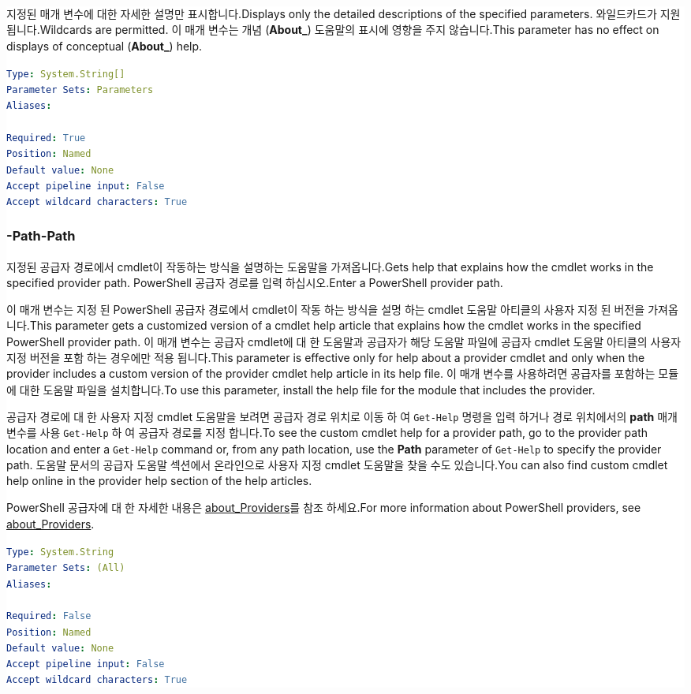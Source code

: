 <span data-ttu-id="06414-260">지정된 매개 변수에 대한 자세한 설명만 표시합니다.</span><span class="sxs-lookup"><span data-stu-id="06414-260">Displays only the detailed descriptions of the specified parameters.</span></span> <span data-ttu-id="06414-261">와일드카드가 지원됩니다.</span><span class="sxs-lookup"><span data-stu-id="06414-261">Wildcards are permitted.</span></span> <span data-ttu-id="06414-262">이 매개 변수는 개념 (**About_**) 도움말의 표시에 영향을 주지 않습니다.</span><span class="sxs-lookup"><span data-stu-id="06414-262">This parameter has no effect on displays of conceptual (**About_**) help.</span></span>

```yaml
Type: System.String[]
Parameter Sets: Parameters
Aliases:

Required: True
Position: Named
Default value: None
Accept pipeline input: False
Accept wildcard characters: True
```

### <span data-ttu-id="06414-263">-Path</span><span class="sxs-lookup"><span data-stu-id="06414-263">-Path</span></span>

<span data-ttu-id="06414-264">지정된 공급자 경로에서 cmdlet이 작동하는 방식을 설명하는 도움말을 가져옵니다.</span><span class="sxs-lookup"><span data-stu-id="06414-264">Gets help that explains how the cmdlet works in the specified provider path.</span></span> <span data-ttu-id="06414-265">PowerShell 공급자 경로를 입력 하십시오.</span><span class="sxs-lookup"><span data-stu-id="06414-265">Enter a PowerShell provider path.</span></span>

<span data-ttu-id="06414-266">이 매개 변수는 지정 된 PowerShell 공급자 경로에서 cmdlet이 작동 하는 방식을 설명 하는 cmdlet 도움말 아티클의 사용자 지정 된 버전을 가져옵니다.</span><span class="sxs-lookup"><span data-stu-id="06414-266">This parameter gets a customized version of a cmdlet help article that explains how the cmdlet works in the specified PowerShell provider path.</span></span> <span data-ttu-id="06414-267">이 매개 변수는 공급자 cmdlet에 대 한 도움말과 공급자가 해당 도움말 파일에 공급자 cmdlet 도움말 아티클의 사용자 지정 버전을 포함 하는 경우에만 적용 됩니다.</span><span class="sxs-lookup"><span data-stu-id="06414-267">This parameter is effective only for help about a provider cmdlet and only when the provider includes a custom version of the provider cmdlet help article in its help file.</span></span> <span data-ttu-id="06414-268">이 매개 변수를 사용하려면 공급자를 포함하는 모듈에 대한 도움말 파일을 설치합니다.</span><span class="sxs-lookup"><span data-stu-id="06414-268">To use this parameter, install the help file for the module that includes the provider.</span></span>

<span data-ttu-id="06414-269">공급자 경로에 대 한 사용자 지정 cmdlet 도움말을 보려면 공급자 경로 위치로 이동 하 여 `Get-Help` 명령을 입력 하거나 경로 위치에서의 **path** 매개 변수를 사용 `Get-Help` 하 여 공급자 경로를 지정 합니다.</span><span class="sxs-lookup"><span data-stu-id="06414-269">To see the custom cmdlet help for a provider path, go to the provider path location and enter a `Get-Help` command or, from any path location, use the **Path** parameter of `Get-Help` to specify the provider path.</span></span> <span data-ttu-id="06414-270">도움말 문서의 공급자 도움말 섹션에서 온라인으로 사용자 지정 cmdlet 도움말을 찾을 수도 있습니다.</span><span class="sxs-lookup"><span data-stu-id="06414-270">You can also find custom cmdlet help online in the provider help section of the help articles.</span></span>

<span data-ttu-id="06414-271">PowerShell 공급자에 대 한 자세한 내용은 [about_Providers](./About/about_Providers.md)를 참조 하세요.</span><span class="sxs-lookup"><span data-stu-id="06414-271">For more information about PowerShell providers, see [about_Providers](./About/about_Providers.md).</span></span>

```yaml
Type: System.String
Parameter Sets: (All)
Aliases:

Required: False
Position: Named
Default value: None
Accept pipeline input: False
Accept wildcard characters: True
```

